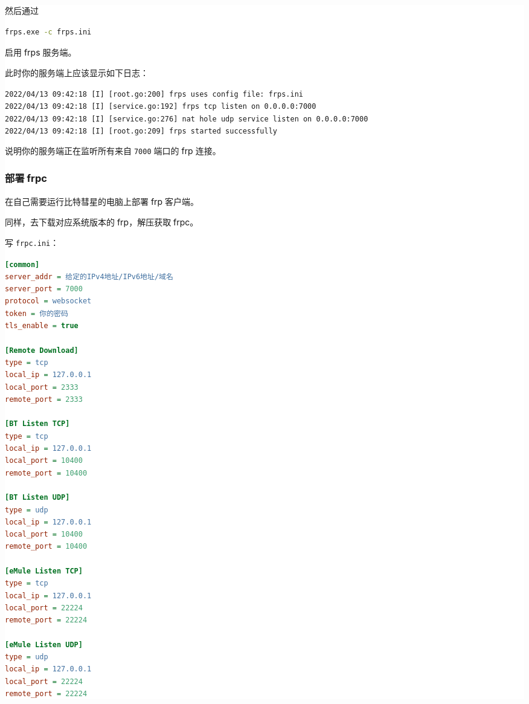 然后通过

```bat
frps.exe -c frps.ini
```

启用 frps 服务端。

此时你的服务端上应该显示如下日志：

```
2022/04/13 09:42:18 [I] [root.go:200] frps uses config file: frps.ini
2022/04/13 09:42:18 [I] [service.go:192] frps tcp listen on 0.0.0.0:7000
2022/04/13 09:42:18 [I] [service.go:276] nat hole udp service listen on 0.0.0.0:7000
2022/04/13 09:42:18 [I] [root.go:209] frps started successfully
```

说明你的服务端正在监听所有来自 `7000` 端口的 frp 连接。

### 部署 frpc

在自己需要运行比特彗星的电脑上部署 frp 客户端。

同样，去下载对应系统版本的 frp，解压获取 frpc。

写 `frpc.ini`：

```ini title="frpc.ini" linenums="1"
[common]
server_addr = 给定的IPv4地址/IPv6地址/域名
server_port = 7000
protocol = websocket
token = 你的密码
tls_enable = true

[Remote Download]
type = tcp
local_ip = 127.0.0.1
local_port = 2333
remote_port = 2333

[BT Listen TCP]
type = tcp
local_ip = 127.0.0.1
local_port = 10400
remote_port = 10400

[BT Listen UDP]
type = udp
local_ip = 127.0.0.1
local_port = 10400
remote_port = 10400

[eMule Listen TCP]
type = tcp
local_ip = 127.0.0.1
local_port = 22224
remote_port = 22224

[eMule Listen UDP]
type = udp
local_ip = 127.0.0.1
local_port = 22224
remote_port = 22224
```

